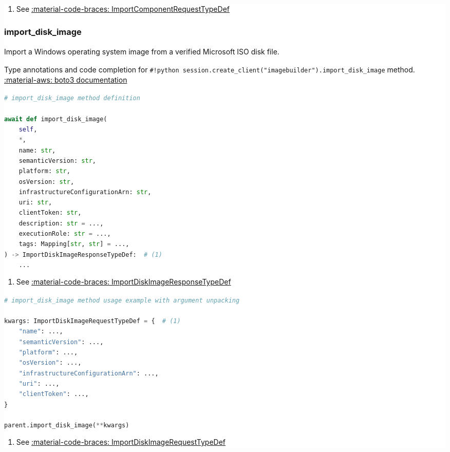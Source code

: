 
1. See [:material-code-braces: ImportComponentRequestTypeDef](./type_defs.md#importcomponentrequesttypedef) 

### import\_disk\_image

Import a Windows operating system image from a verified Microsoft ISO disk file.

Type annotations and code completion for `#!python session.create_client("imagebuilder").import_disk_image` method.
[:material-aws: boto3 documentation](https://boto3.amazonaws.com/v1/documentation/api/latest/reference/services/imagebuilder/client/import_disk_image.html)

```python
# import_disk_image method definition

await def import_disk_image(
    self,
    *,
    name: str,
    semanticVersion: str,
    platform: str,
    osVersion: str,
    infrastructureConfigurationArn: str,
    uri: str,
    clientToken: str,
    description: str = ...,
    executionRole: str = ...,
    tags: Mapping[str, str] = ...,
) -> ImportDiskImageResponseTypeDef:  # (1)
    ...
```

1. See [:material-code-braces: ImportDiskImageResponseTypeDef](./type_defs.md#importdiskimageresponsetypedef) 


```python
# import_disk_image method usage example with argument unpacking

kwargs: ImportDiskImageRequestTypeDef = {  # (1)
    "name": ...,
    "semanticVersion": ...,
    "platform": ...,
    "osVersion": ...,
    "infrastructureConfigurationArn": ...,
    "uri": ...,
    "clientToken": ...,
}

parent.import_disk_image(**kwargs)
```

1. See [:material-code-braces: ImportDiskImageRequestTypeDef](./type_defs.md#importdiskimagerequesttypedef) 
